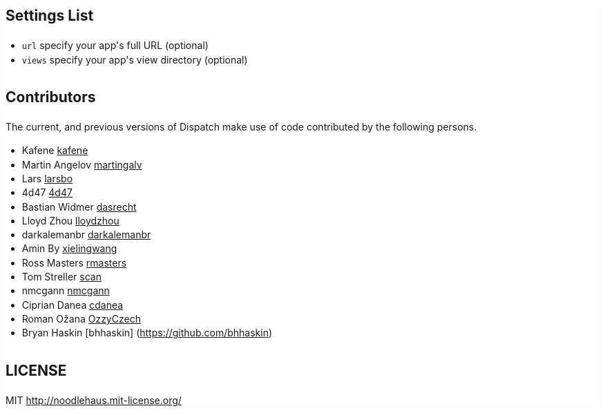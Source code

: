## Settings List

* `url` specify your app's full URL (optional)
* `views` specify your app's view directory (optional)

## Contributors

The current, and previous versions of Dispatch make use of code
contributed by the following persons.

* Kafene [kafene](https://github.com/kafene)
* Martin Angelov [martingalv](https://github.com/martinaglv)
* Lars [larsbo](https://github.com/larsbo)
* 4d47 [4d47](https://github.com/4d47)
* Bastian Widmer [dasrecht](https://github.com/dasrecht)
* Lloyd Zhou [lloydzhou](https://github.com/lloydzhou)
* darkalemanbr [darkalemanbr](https://github.com/darkalemanbr)
* Amin By [xielingwang](https://github.com/xielingwang)
* Ross Masters [rmasters](https://github.com/rmasters)
* Tom Streller [scan](https://github.com/scan)
* nmcgann [nmcgann](https://github.com/nmcgann)
* Ciprian Danea [cdanea](https://github.com/cdanea)
* Roman Ožana [OzzyCzech](https://github.com/OzzyCzech)
* Bryan Haskin [bhhaskin] (https://github.com/bhhaskin)

## LICENSE
MIT <http://noodlehaus.mit-license.org/>
